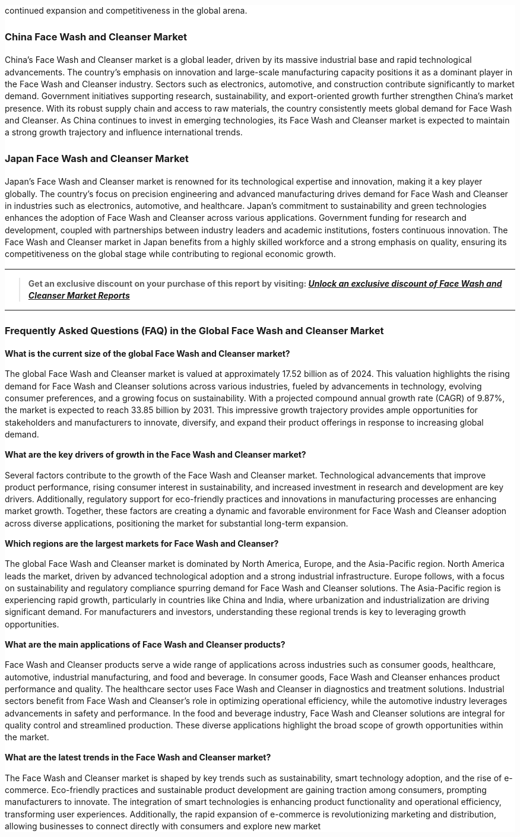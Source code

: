 continued expansion and competitiveness in the global arena.</p><h3>China Face Wash and Cleanser Market</h3><p>China&rsquo;s Face Wash and Cleanser market is a global leader, driven by its massive industrial base and rapid technological advancements. The country&rsquo;s emphasis on innovation and large-scale manufacturing capacity positions it as a dominant player in the Face Wash and Cleanser industry. Sectors such as electronics, automotive, and construction contribute significantly to market demand. Government initiatives supporting research, sustainability, and export-oriented growth further strengthen China&rsquo;s market presence. With its robust supply chain and access to raw materials, the country consistently meets global demand for Face Wash and Cleanser. As China continues to invest in emerging technologies, its Face Wash and Cleanser market is expected to maintain a strong growth trajectory and influence international trends.</p><h3>Japan Face Wash and Cleanser Market</h3><p>Japan&rsquo;s Face Wash and Cleanser market is renowned for its technological expertise and innovation, making it a key player globally. The country&rsquo;s focus on precision engineering and advanced manufacturing drives demand for Face Wash and Cleanser in industries such as electronics, automotive, and healthcare. Japan&rsquo;s commitment to sustainability and green technologies enhances the adoption of Face Wash and Cleanser across various applications. Government funding for research and development, coupled with partnerships between industry leaders and academic institutions, fosters continuous innovation. The Face Wash and Cleanser market in Japan benefits from a highly skilled workforce and a strong emphasis on quality, ensuring its competitiveness on the global stage while contributing to regional economic growth.</p><hr /><blockquote><p><strong>Get an exclusive discount on your purchase of this report by visiting: <em><a href="://marketresearchpulse.com/ask-for-discount/60809?utm_source=Github&amp;utm_medium=025">Unlock an exclusive discount of Face Wash and Cleanser Market Reports</a></em>&nbsp;</strong></p></blockquote><hr /><h3>Frequently Asked Questions (FAQ) in the Global Face Wash and Cleanser Market</h3><p><strong>What is the current size of the global Face Wash and Cleanser market?</strong></p><p>The global Face Wash and Cleanser market is valued at approximately 17.52 billion as of 2024. This valuation highlights the rising demand for Face Wash and Cleanser solutions across various industries, fueled by advancements in technology, evolving consumer preferences, and a growing focus on sustainability. With a projected compound annual growth rate (CAGR) of 9.87%, the market is expected to reach 33.85 billion by 2031. This impressive growth trajectory provides ample opportunities for stakeholders and manufacturers to innovate, diversify, and expand their product offerings in response to increasing global demand.</p><p><strong>What are the key drivers of growth in the Face Wash and Cleanser market?</strong></p><p>Several factors contribute to the growth of the Face Wash and Cleanser market. Technological advancements that improve product performance, rising consumer interest in sustainability, and increased investment in research and development are key drivers. Additionally, regulatory support for eco-friendly practices and innovations in manufacturing processes are enhancing market growth. Together, these factors are creating a dynamic and favorable environment for Face Wash and Cleanser adoption across diverse applications, positioning the market for substantial long-term expansion.</p><p><strong>Which regions are the largest markets for Face Wash and Cleanser?</strong></p><p>The global Face Wash and Cleanser market is dominated by North America, Europe, and the Asia-Pacific region. North America leads the market, driven by advanced technological adoption and a strong industrial infrastructure. Europe follows, with a focus on sustainability and regulatory compliance spurring demand for Face Wash and Cleanser solutions. The Asia-Pacific region is experiencing rapid growth, particularly in countries like China and India, where urbanization and industrialization are driving significant demand. For manufacturers and investors, understanding these regional trends is key to leveraging growth opportunities.</p><p><strong>What are the main applications of Face Wash and Cleanser products?</strong></p><p>Face Wash and Cleanser products serve a wide range of applications across industries such as consumer goods, healthcare, automotive, industrial manufacturing, and food and beverage. In consumer goods, Face Wash and Cleanser enhances product performance and quality. The healthcare sector uses Face Wash and Cleanser in diagnostics and treatment solutions. Industrial sectors benefit from Face Wash and Cleanser&rsquo;s role in optimizing operational efficiency, while the automotive industry leverages advancements in safety and performance. In the food and beverage industry, Face Wash and Cleanser solutions are integral for quality control and streamlined production. These diverse applications highlight the broad scope of growth opportunities within the market.</p><p><strong>What are the latest trends in the Face Wash and Cleanser market?</strong></p><p>The Face Wash and Cleanser market is shaped by key trends such as sustainability, smart technology adoption, and the rise of e-commerce. Eco-friendly practices and sustainable product development are gaining traction among consumers, prompting manufacturers to innovate. The integration of smart technologies is enhancing product functionality and operational efficiency, transforming user experiences. Additionally, the rapid expansion of e-commerce is revolutionizing marketing and distribution, allowing businesses to connect directly with consumers and explore new market